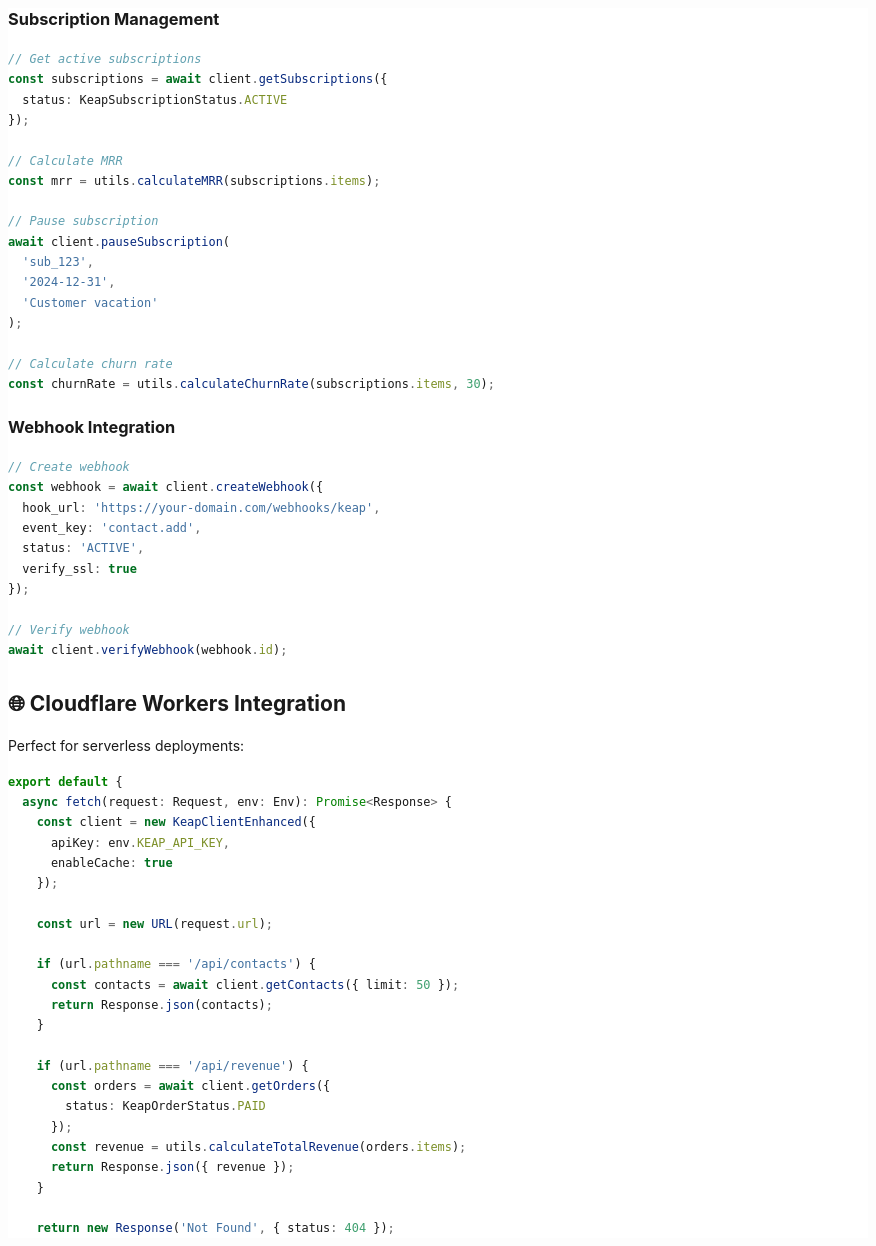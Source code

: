 ### Subscription Management

```typescript
// Get active subscriptions
const subscriptions = await client.getSubscriptions({
  status: KeapSubscriptionStatus.ACTIVE
});

// Calculate MRR
const mrr = utils.calculateMRR(subscriptions.items);

// Pause subscription
await client.pauseSubscription(
  'sub_123',
  '2024-12-31',
  'Customer vacation'
);

// Calculate churn rate
const churnRate = utils.calculateChurnRate(subscriptions.items, 30);
```

### Webhook Integration

```typescript
// Create webhook
const webhook = await client.createWebhook({
  hook_url: 'https://your-domain.com/webhooks/keap',
  event_key: 'contact.add',
  status: 'ACTIVE',
  verify_ssl: true
});

// Verify webhook
await client.verifyWebhook(webhook.id);
```

## 🌐 Cloudflare Workers Integration

Perfect for serverless deployments:

```typescript
export default {
  async fetch(request: Request, env: Env): Promise<Response> {
    const client = new KeapClientEnhanced({
      apiKey: env.KEAP_API_KEY,
      enableCache: true
    });

    const url = new URL(request.url);

    if (url.pathname === '/api/contacts') {
      const contacts = await client.getContacts({ limit: 50 });
      return Response.json(contacts);
    }

    if (url.pathname === '/api/revenue') {
      const orders = await client.getOrders({
        status: KeapOrderStatus.PAID
      });
      const revenue = utils.calculateTotalRevenue(orders.items);
      return Response.json({ revenue });
    }

    return new Response('Not Found', { status: 404 });
```